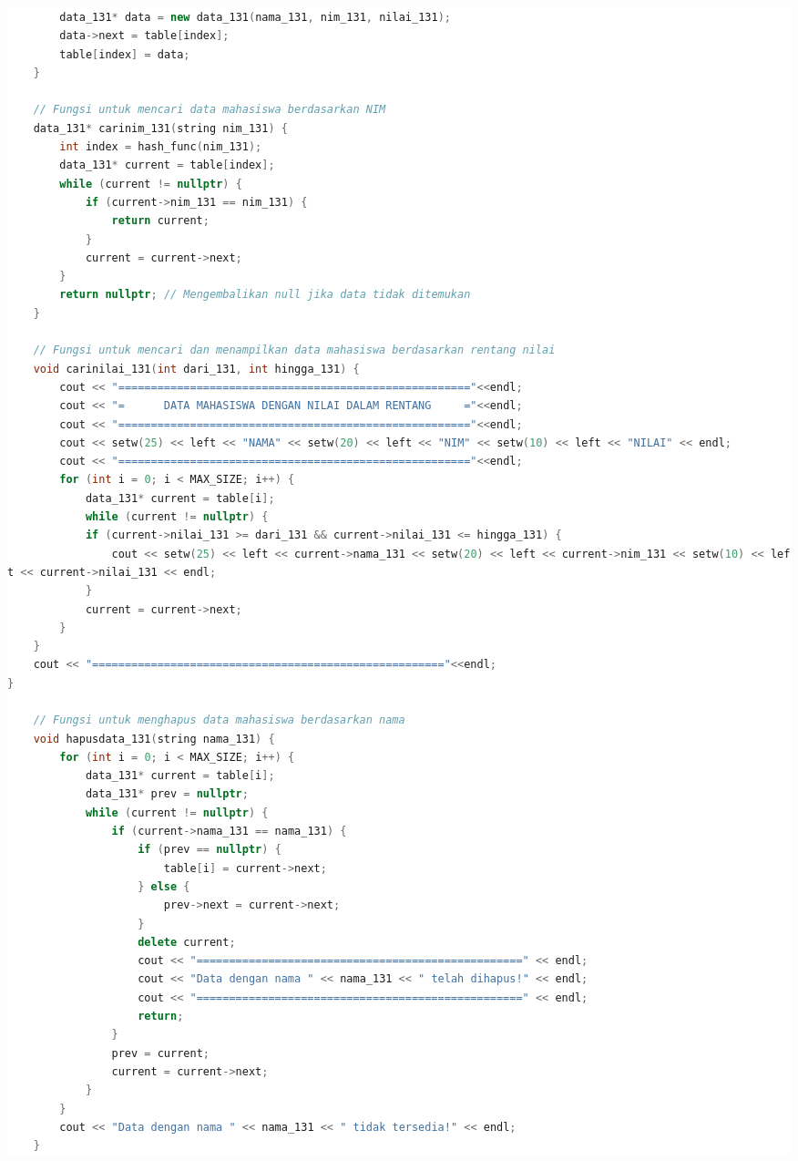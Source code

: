 ```C++
        data_131* data = new data_131(nama_131, nim_131, nilai_131);
        data->next = table[index];
        table[index] = data;
    }

    // Fungsi untuk mencari data mahasiswa berdasarkan NIM
    data_131* carinim_131(string nim_131) {
        int index = hash_func(nim_131);
        data_131* current = table[index];
        while (current != nullptr) {
            if (current->nim_131 == nim_131) {
                return current;
            }
            current = current->next;
        }
        return nullptr; // Mengembalikan null jika data tidak ditemukan
    }

    // Fungsi untuk mencari dan menampilkan data mahasiswa berdasarkan rentang nilai
    void carinilai_131(int dari_131, int hingga_131) {
        cout << "======================================================"<<endl;
        cout << "=      DATA MAHASISWA DENGAN NILAI DALAM RENTANG     ="<<endl;
        cout << "======================================================"<<endl;
        cout << setw(25) << left << "NAMA" << setw(20) << left << "NIM" << setw(10) << left << "NILAI" << endl;
        cout << "======================================================"<<endl;
        for (int i = 0; i < MAX_SIZE; i++) {
            data_131* current = table[i];
            while (current != nullptr) {
            if (current->nilai_131 >= dari_131 && current->nilai_131 <= hingga_131) {
                cout << setw(25) << left << current->nama_131 << setw(20) << left << current->nim_131 << setw(10) << left << current->nilai_131 << endl;
            }
            current = current->next;
        }
    }
    cout << "======================================================"<<endl;
}

    // Fungsi untuk menghapus data mahasiswa berdasarkan nama
    void hapusdata_131(string nama_131) {
        for (int i = 0; i < MAX_SIZE; i++) {
            data_131* current = table[i];
            data_131* prev = nullptr;
            while (current != nullptr) {
                if (current->nama_131 == nama_131) {
                    if (prev == nullptr) {
                        table[i] = current->next;
                    } else {
                        prev->next = current->next;
                    }
                    delete current;
                    cout << "==================================================" << endl;
                    cout << "Data dengan nama " << nama_131 << " telah dihapus!" << endl;
                    cout << "==================================================" << endl;
                    return;
                }
                prev = current;
                current = current->next;
            }
        }
        cout << "Data dengan nama " << nama_131 << " tidak tersedia!" << endl;
    }
```